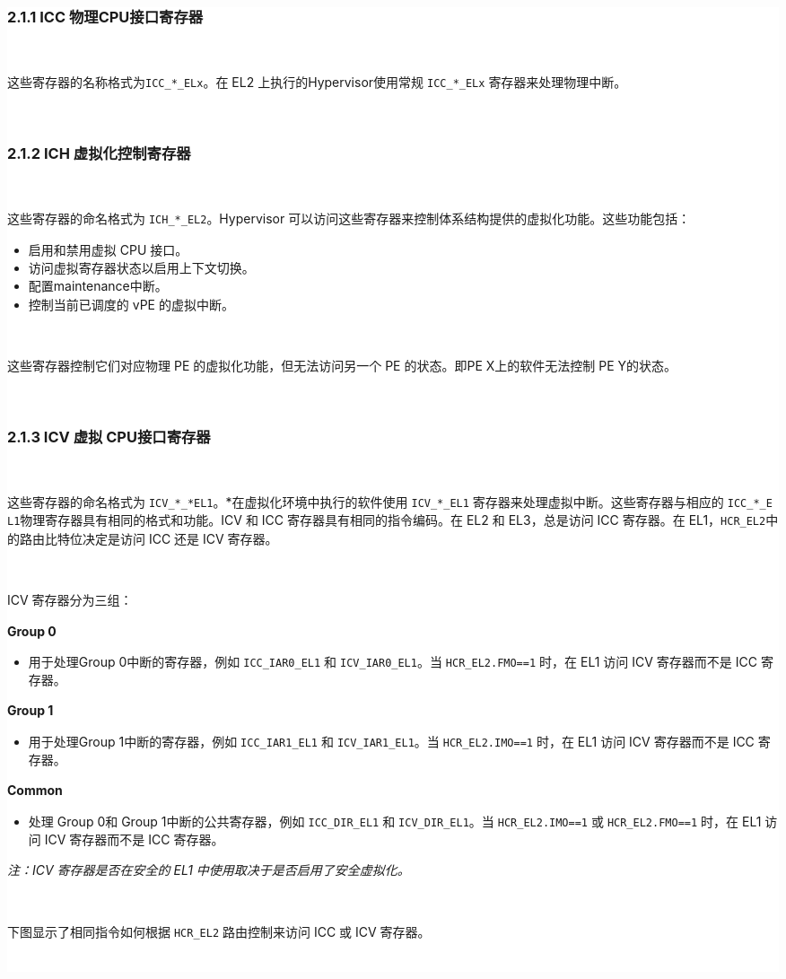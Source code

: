 ### 2.1.1 ICC 物理CPU接口寄存器

<br>

这些寄存器的名称格式为`ICC_*_ELx`。在 EL2 上执行的Hypervisor使用常规 `ICC_*_ELx` 寄存器来处理物理中断。

<br>

### 2.1.2 ICH 虚拟化控制寄存器

<br>

这些寄存器的命名格式为 `ICH_*_EL2`。Hypervisor 可以访问这些寄存器来控制体系结构提供的虚拟化功能。这些功能包括：

- 启用和禁用虚拟 CPU 接口。
- 访问虚拟寄存器状态以启用上下文切换。
- 配置maintenance中断。
- 控制当前已调度的 vPE 的虚拟中断。

<br>

这些寄存器控制它们对应物理 PE 的虚拟化功能，但无法访问另一个 PE 的状态。即PE X上的软件无法控制 PE Y的状态。

<br>

### 2.1.3 ICV 虚拟 CPU接口寄存器

<br>

这些寄存器的命名格式为 `ICV_*_*EL1`。*在虚拟化环境中执行的软件使用 `ICV_*_EL1` 寄存器来处理虚拟中断。这些寄存器与相应的 `ICC_*_EL1`物理寄存器具有相同的格式和功能。ICV 和 ICC 寄存器具有相同的指令编码。在 EL2 和 EL3，总是访问 ICC 寄存器。在 EL1，`HCR_EL2`中的路由比特位决定是访问 ICC 还是 ICV 寄存器。

<br>

ICV 寄存器分为三组：

**Group 0**

- 用于处理Group 0中断的寄存器，例如 `ICC_IAR0_EL1` 和 `ICV_IAR0_EL1`。当 `HCR_EL2.FMO==1` 时，在 EL1 访问 ICV 寄存器而不是 ICC 寄存器。

**Group 1**

- 用于处理Group 1中断的寄存器，例如 `ICC_IAR1_EL1` 和 `ICV_IAR1_EL1`。当 `HCR_EL2.IMO==1` 时，在 EL1 访问 ICV 寄存器而不是 ICC 寄存器。

**Common**

- 处理 Group 0和 Group 1中断的公共寄存器，例如 `ICC_DIR_EL1` 和 `ICV_DIR_EL1`。当 `HCR_EL2.IMO==1` 或 `HCR_EL2.FMO==1` 时，在 EL1 访问 ICV 寄存器而不是 ICC 寄存器。

*注：ICV 寄存器是否在安全的 EL1 中使用取决于是否启用了安全虚拟化。*

<br>

下图显示了相同指令如何根据 `HCR_EL2` 路由控制来访问 ICC 或 ICV 寄存器。

<br>
